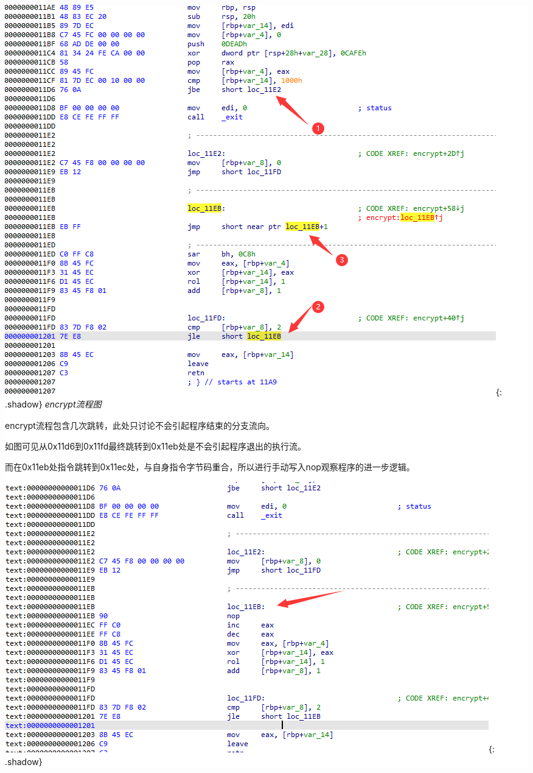 ![Window shadow](/assets/img/2023-03/2023-03-10-%E9%AB%98%E7%BA%A7%E7%BD%91%E7%BB%9C%E6%94%BB%E9%98%B2%E9%80%86%E5%90%91/junkcode_3.png){: .shadow}
_encrypt流程图_

encrypt流程包含几次跳转，此处只讨论不会引起程序结束的分支流向。

如图可见从0x11d6到0x11fd最终跳转到0x11eb处是不会引起程序退出的执行流。

而在0x11eb处指令跳转到0x11ec处，与自身指令字节码重合，所以进行手动写入nop观察程序的进一步逻辑。

![Window shadow](/assets/img/2023-03/2023-03-10-%E9%AB%98%E7%BA%A7%E7%BD%91%E7%BB%9C%E6%94%BB%E9%98%B2%E9%80%86%E5%90%91/junkcode_4.png){: .shadow}